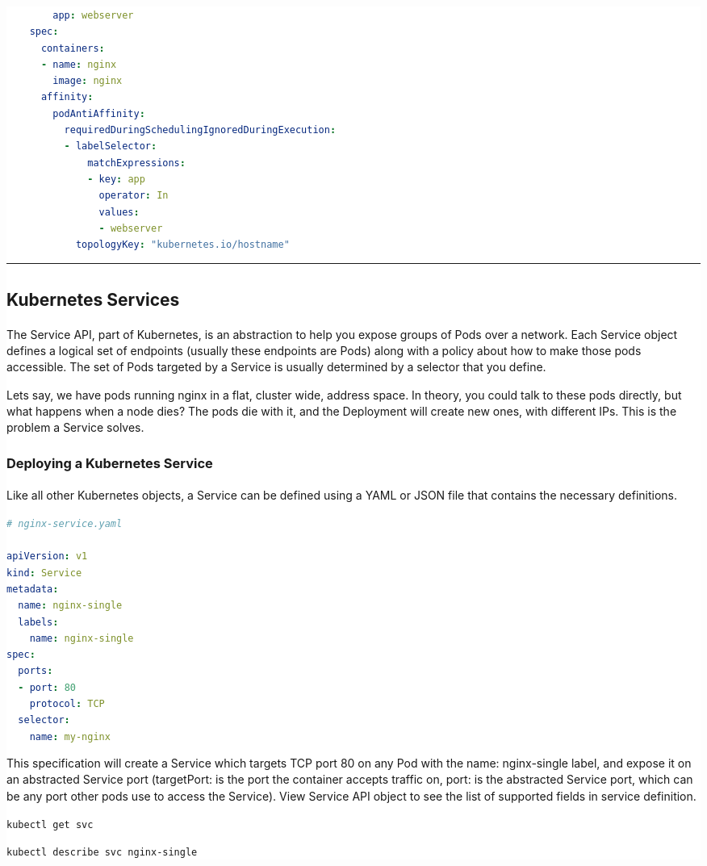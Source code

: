```yaml
        app: webserver
    spec:
      containers:
      - name: nginx
        image: nginx
      affinity:
        podAntiAffinity:
          requiredDuringSchedulingIgnoredDuringExecution:
          - labelSelector:
              matchExpressions:
              - key: app
                operator: In
                values:
                - webserver
            topologyKey: "kubernetes.io/hostname"
```

---
## Kubernetes Services
The Service API, part of Kubernetes, is an abstraction to help you expose groups of Pods over a network. Each Service object defines a logical set of endpoints (usually these endpoints are Pods) along with a policy about how to make those pods accessible. The set of Pods targeted by a Service is usually determined by a selector that you define.

Lets say, we have pods running nginx in a flat, cluster wide, address space. In theory, you could talk to these pods directly, but what happens when a node dies? The pods die with it, and the Deployment will create new ones, with different IPs. This is the problem a Service solves.

### Deploying a Kubernetes Service
Like all other Kubernetes objects, a Service can be defined using a YAML or JSON file that contains the necessary definitions.
```yaml
# nginx-service.yaml

apiVersion: v1
kind: Service
metadata:
  name: nginx-single
  labels:
    name: nginx-single
spec:
  ports:
  - port: 80
    protocol: TCP
  selector:
    name: my-nginx
```
This specification will create a Service which targets TCP port 80 on any Pod with the name: nginx-single label, and expose it on an abstracted Service port (targetPort: is the port the container accepts traffic on, port: is the abstracted Service port, which can be any port other pods use to access the Service). View Service API object to see the list of supported fields in service definition.
```shell
kubectl get svc
```
```shell
kubectl describe svc nginx-single
```
